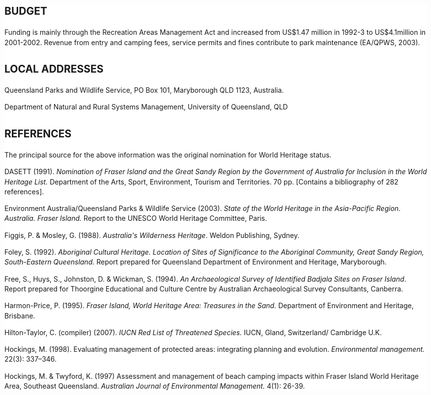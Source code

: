 BUDGET
------

Funding is mainly through the Recreation Areas Management Act and
increased from US\$1.47 million in 1992-3 to US\$4.1million in
2001-2002. Revenue from entry and camping fees, service permits and
fines contribute to park maintenance (EA/QPWS, 2003).

LOCAL **ADDRESSES**
-------------------

Queensland Parks and Wildlife Service, PO Box 101, Maryborough QLD 1123,
Australia.

Department of Natural and Rural Systems Management, University of
Queensland, QLD

REFERENCES
----------

The principal source for the above information was the original
nomination for World Heritage status.

DASETT (1991). *Nomination of Fraser Island and the Great Sandy Region
by the Government of Australia for Inclusion in the World Heritage
List.* Department of the Arts, Sport, Environment, Tourism and
Territories. 70 pp. [Contains a bibliography of 282 references].

Environment Australia/Queensland Parks & Wildlife Service (2003). *State
of the World Heritage in the Asia-Pacific Region*. *Australia. Fraser
Island.* Report to the UNESCO World Heritage Committee, Paris.

Figgis, P. & Mosley, G. (1988). *Australia's Wilderness Heritage*.
Weldon Publishing, Sydney.

Foley, S. (1992). *Aboriginal Cultural Heritage. Location of Sites of
Significance to the Aboriginal Community, Great Sandy Region,
South-Eastern Queensland.* Report prepared for Queensland Department of
Environment and Heritage, Maryborough.

Free, S., Huys, S., Johnston, D. & Wickman, S. (1994). *An
Archaeological Survey of Identified Badjala Sites on Fraser Island*.
Report prepared for Thoorgine Educational and Culture Centre by
Australian Archaeological Survey Consultants, Canberra.

Harmon-Price, P. (1995). *Fraser Island, World Heritage Area: Treasures
in the Sand.* Department of Environment and Heritage, Brisbane.

Hilton-Taylor, C. (compiler) (2007). *IUCN Red List of Threatened
Species.* IUCN, Gland, Switzerland/ Cambridge U.K.

Hockings, M. (1998). Evaluating management of protected areas:
integrating planning and evolution. *Environmental management.* 22(3):
337–346.

Hockings, M. & Twyford, K. (1997) Assessment and management of beach
camping impacts within Fraser Island World Heritage Area, Southeast
Queensland. *Australian Journal of Environmental Management.* 4(1):
26-39.
